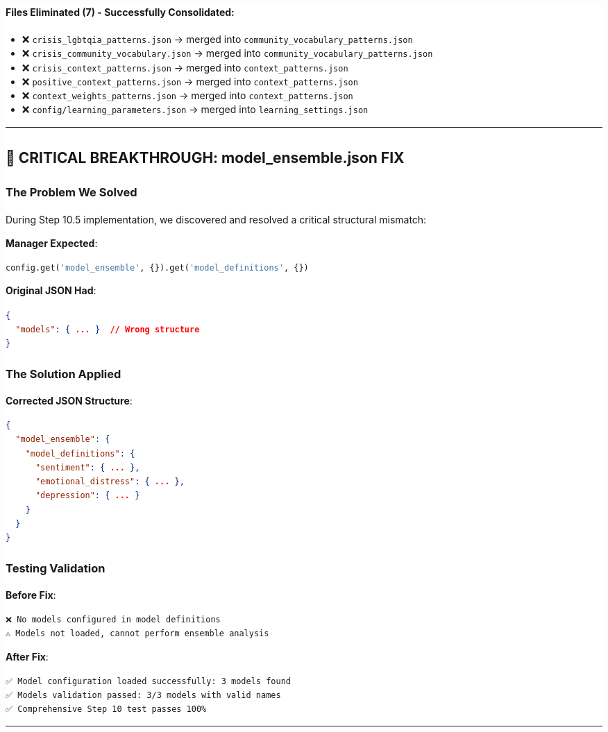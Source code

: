 #### **Files Eliminated (7)** - Successfully Consolidated:
- ❌ `crisis_lgbtqia_patterns.json` → merged into `community_vocabulary_patterns.json`
- ❌ `crisis_community_vocabulary.json` → merged into `community_vocabulary_patterns.json`
- ❌ `crisis_context_patterns.json` → merged into `context_patterns.json`
- ❌ `positive_context_patterns.json` → merged into `context_patterns.json`
- ❌ `context_weights_patterns.json` → merged into `context_patterns.json`
- ❌ `config/learning_parameters.json` → merged into `learning_settings.json`

---

## 🔧 **CRITICAL BREAKTHROUGH: model_ensemble.json FIX**

### **The Problem We Solved**
During Step 10.5 implementation, we discovered and resolved a critical structural mismatch:

**Manager Expected**:
```python
config.get('model_ensemble', {}).get('model_definitions', {})
```

**Original JSON Had**:
```json
{
  "models": { ... }  // Wrong structure
}
```

### **The Solution Applied**
**Corrected JSON Structure**:
```json
{
  "model_ensemble": {
    "model_definitions": {
      "sentiment": { ... },
      "emotional_distress": { ... },
      "depression": { ... }
    }
  }
}
```

### **Testing Validation**
**Before Fix**:
```
❌ No models configured in model definitions
⚠️ Models not loaded, cannot perform ensemble analysis
```

**After Fix**:
```
✅ Model configuration loaded successfully: 3 models found
✅ Models validation passed: 3/3 models with valid names
✅ Comprehensive Step 10 test passes 100%
```

---
